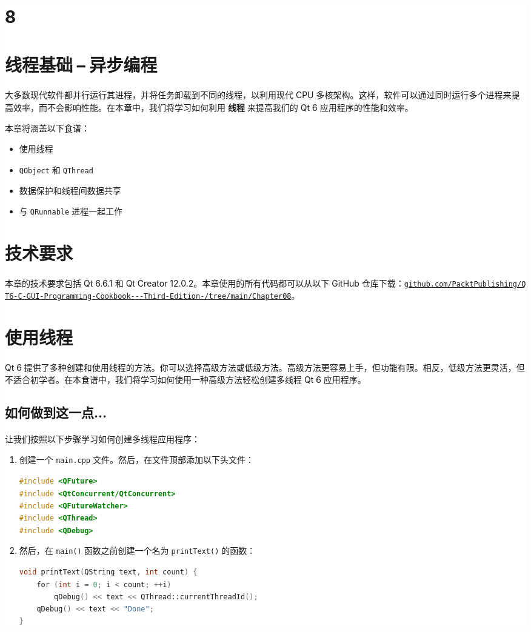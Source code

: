 # 8

# 线程基础 – 异步编程

大多数现代软件都并行运行其进程，并将任务卸载到不同的线程，以利用现代 CPU 多核架构。这样，软件可以通过同时运行多个进程来提高效率，而不会影响性能。在本章中，我们将学习如何利用 **线程** 来提高我们的 Qt 6 应用程序的性能和效率。

本章将涵盖以下食谱：

+   使用线程

+   `QObject` 和 `QThread`

+   数据保护和线程间数据共享

+   与 `QRunnable` 进程一起工作

# 技术要求

本章的技术要求包括 Qt 6.6.1 和 Qt Creator 12.0.2。本章使用的所有代码都可以从以下 GitHub 仓库下载：[`github.com/PacktPublishing/QT6-C-GUI-Programming-Cookbook---Third-Edition-/tree/main/Chapter08`](https://github.com/PacktPublishing/QT6-C-GUI-Programming-Cookbook---Third-Edition-/tree/main/Chapter08)。

# 使用线程

Qt 6 提供了多种创建和使用线程的方法。你可以选择高级方法或低级方法。高级方法更容易上手，但功能有限。相反，低级方法更灵活，但不适合初学者。在本食谱中，我们将学习如何使用一种高级方法轻松创建多线程 Qt 6 应用程序。

## 如何做到这一点…

让我们按照以下步骤学习如何创建多线程应用程序：

1.  创建一个 `main.cpp` 文件。然后，在文件顶部添加以下头文件：

    ```cpp
    #include <QFuture>
    #include <QtConcurrent/QtConcurrent>
    #include <QFutureWatcher>
    #include <QThread>
    #include <QDebug>
    ```

1.  然后，在 `main()` 函数之前创建一个名为 `printText()` 的函数：

    ```cpp
    void printText(QString text, int count) {
        for (int i = 0; i < count; ++i)
            qDebug() << text << QThread::currentThreadId();
        qDebug() << text << "Done";
    }
    ```
